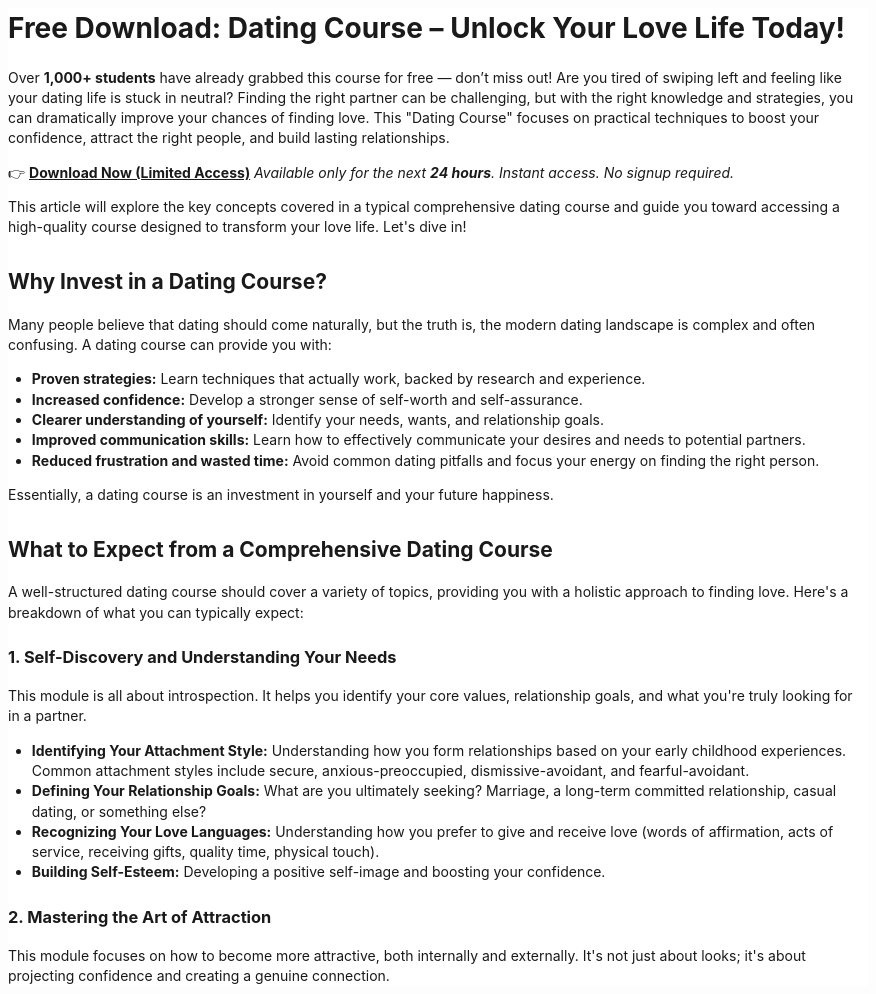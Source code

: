 # Free Download: Dating Course – Unlock Your Love Life Today!

Over **1,000+ students** have already grabbed this course for free — don’t miss out! Are you tired of swiping left and feeling like your dating life is stuck in neutral? Finding the right partner can be challenging, but with the right knowledge and strategies, you can dramatically improve your chances of finding love. This "Dating Course" focuses on practical techniques to boost your confidence, attract the right people, and build lasting relationships.

👉 [**Download Now (Limited Access)**](https://udemywork.com/dating-course)
_Available only for the next **24 hours**. Instant access. No signup required._

This article will explore the key concepts covered in a typical comprehensive dating course and guide you toward accessing a high-quality course designed to transform your love life. Let's dive in!

## Why Invest in a Dating Course?

Many people believe that dating should come naturally, but the truth is, the modern dating landscape is complex and often confusing. A dating course can provide you with:

*   **Proven strategies:** Learn techniques that actually work, backed by research and experience.
*   **Increased confidence:** Develop a stronger sense of self-worth and self-assurance.
*   **Clearer understanding of yourself:** Identify your needs, wants, and relationship goals.
*   **Improved communication skills:** Learn how to effectively communicate your desires and needs to potential partners.
*   **Reduced frustration and wasted time:** Avoid common dating pitfalls and focus your energy on finding the right person.

Essentially, a dating course is an investment in yourself and your future happiness.

## What to Expect from a Comprehensive Dating Course

A well-structured dating course should cover a variety of topics, providing you with a holistic approach to finding love. Here's a breakdown of what you can typically expect:

### 1. Self-Discovery and Understanding Your Needs

This module is all about introspection. It helps you identify your core values, relationship goals, and what you're truly looking for in a partner.

*   **Identifying Your Attachment Style:** Understanding how you form relationships based on your early childhood experiences. Common attachment styles include secure, anxious-preoccupied, dismissive-avoidant, and fearful-avoidant.
*   **Defining Your Relationship Goals:** What are you ultimately seeking? Marriage, a long-term committed relationship, casual dating, or something else?
*   **Recognizing Your Love Languages:** Understanding how you prefer to give and receive love (words of affirmation, acts of service, receiving gifts, quality time, physical touch).
*   **Building Self-Esteem:** Developing a positive self-image and boosting your confidence.

### 2. Mastering the Art of Attraction

This module focuses on how to become more attractive, both internally and externally. It's not just about looks; it's about projecting confidence and creating a genuine connection.
